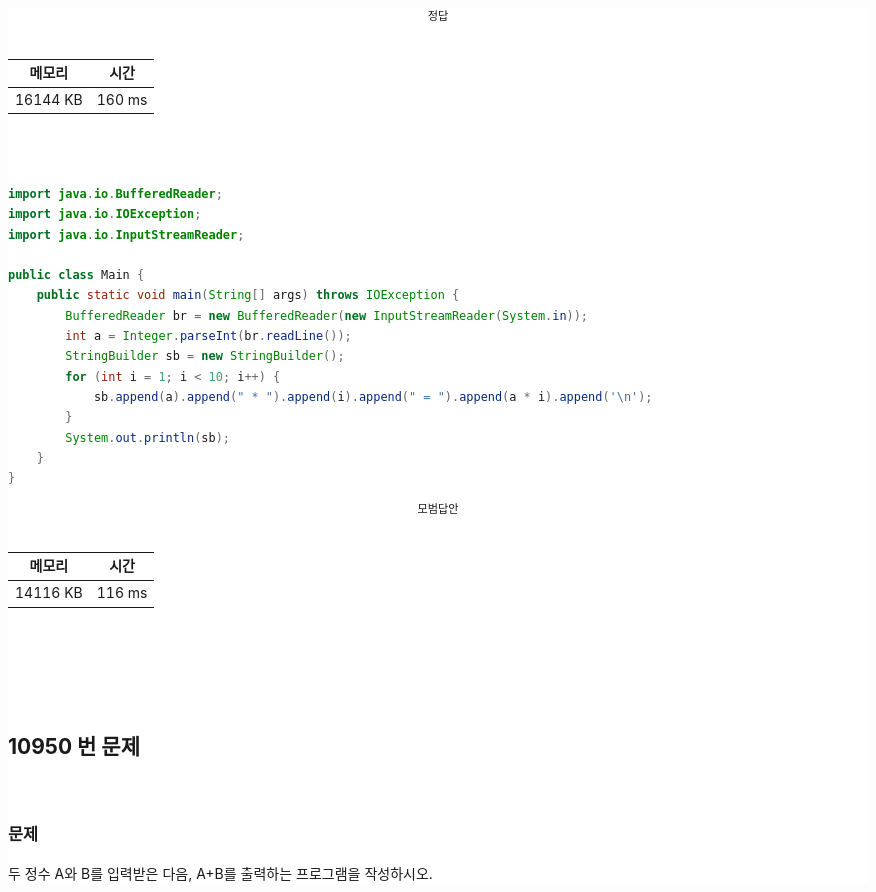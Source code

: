 
<div style="text-align:center; font-size:0.8em;">정답</div>

<br>

|**메모리**|**시간**|
|:--:|:--:|
|16144 KB|160 ms|

<br>

<br>



```java
import java.io.BufferedReader;
import java.io.IOException;
import java.io.InputStreamReader;

public class Main {
    public static void main(String[] args) throws IOException {
        BufferedReader br = new BufferedReader(new InputStreamReader(System.in));
        int a = Integer.parseInt(br.readLine());
        StringBuilder sb = new StringBuilder();
        for (int i = 1; i < 10; i++) {
            sb.append(a).append(" * ").append(i).append(" = ").append(a * i).append('\n');
        }
        System.out.println(sb);
    }
}
```

<div style="text-align:center; font-size:0.8em;">모범답안</div>

<br>

|**메모리**|**시간**|
|:--:|:--:|
|14116 KB|116 ms|


<br>
<br>
<br>
<br>


## 10950 번 문제


<br>

### 문제

두 정수 A와 B를 입력받은 다음, A+B를 출력하는 프로그램을 작성하시오.
